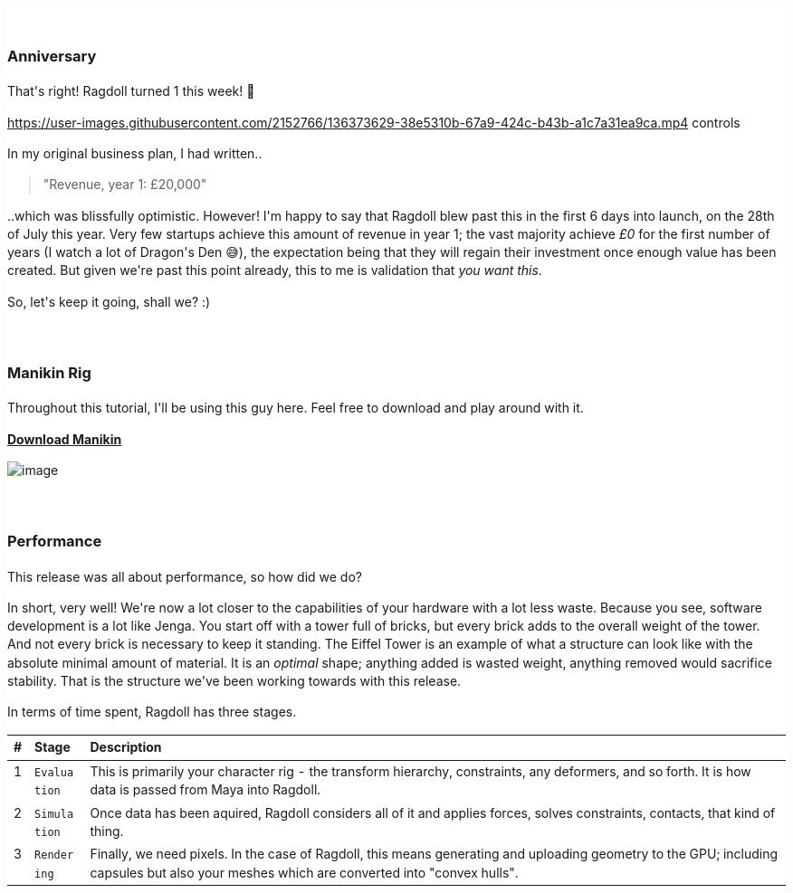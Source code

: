 <br>

### Anniversary

That's right! Ragdoll turned 1 this week! 🥳

https://user-images.githubusercontent.com/2152766/136373629-38e5310b-67a9-424c-b43b-a1c7a31ea9ca.mp4 controls

In my original business plan, I had written..

> "Revenue, year 1: £20,000"

..which was blissfully optimistic. However! I'm happy to say that Ragdoll blew past this in the first 6 days into launch, on the 28th of July this year. Very few startups achieve this amount of revenue in year 1; the vast majority achieve *£0* for the first number of years (I watch a lot of Dragon's Den 😅), the expectation being that they will regain their investment once enough value has been created. But given we're past this point already, this to me is validation that *you want this*.

So, let's keep it going, shall we? :)

<br>

### Manikin Rig

Throughout this tutorial, I'll be using this guy here. Feel free to download and play around with it.

<div class="hboxlayout">
<a href="https://files.ragdolldynamics.com/api/public/dl/4Lok2bRj/manikin_v001.zip" class="button red"><b>Download Manikin</b></a>
</div>

![image](https://user-images.githubusercontent.com/2152766/136388181-d69f8e20-2530-4b5e-8317-1473043523dd.png)

<br>

### Performance

This release was all about performance, so how did we do?

In short, very well! We're now a lot closer to the capabilities of your hardware with a lot less waste. Because you see, software development is a lot like Jenga. You start off with a tower full of bricks, but every brick adds to the overall weight of the tower. And not every brick is necessary to keep it standing. The Eiffel Tower is an example of what a structure can look like with the absolute minimal amount of material. It is an *optimal* shape; anything added is wasted weight, anything removed would sacrifice stability. That is the structure we've been working towards with this release.

In terms of time spent, Ragdoll has three stages.

| # | Stage | Description
|:--|:------|:----------
| 1 | `Evaluation` | This is primarily your character rig - the transform hierarchy, constraints, any deformers, and so forth. It is how data is passed from Maya into Ragdoll.
| 2 | `Simulation` | Once data has been aquired, Ragdoll considers all of it and applies forces, solves constraints, contacts, that kind of thing.
| 3 | `Rendering` | Finally, we need pixels. In the case of Ragdoll, this means generating and uploading geometry to the GPU; including capsules but also your meshes which are converted into "convex hulls".
